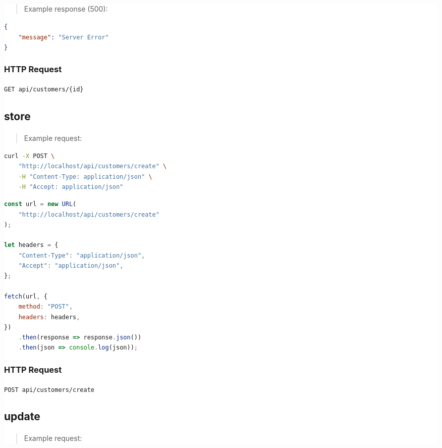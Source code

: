 
> Example response (500):

```json
{
    "message": "Server Error"
}
```

### HTTP Request
`GET api/customers/{id}`





## store

> Example request:

```bash
curl -X POST \
    "http://localhost/api/customers/create" \
    -H "Content-Type: application/json" \
    -H "Accept: application/json"
```

```javascript
const url = new URL(
    "http://localhost/api/customers/create"
);

let headers = {
    "Content-Type": "application/json",
    "Accept": "application/json",
};

fetch(url, {
    method: "POST",
    headers: headers,
})
    .then(response => response.json())
    .then(json => console.log(json));
```



### HTTP Request
`POST api/customers/create`





## update

> Example request:
